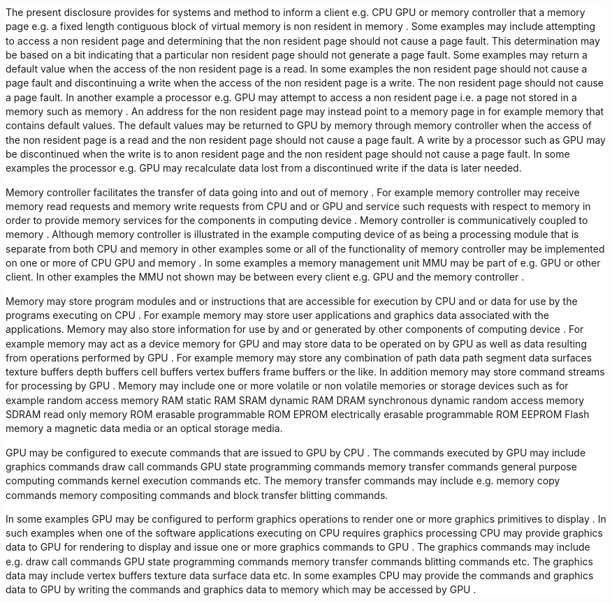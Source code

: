 The present disclosure provides for systems and method to inform a client e.g. CPU GPU or memory controller that a memory page e.g. a fixed length contiguous block of virtual memory is non resident in memory . Some examples may include attempting to access a non resident page and determining that the non resident page should not cause a page fault. This determination may be based on a bit indicating that a particular non resident page should not generate a page fault. Some examples may return a default value when the access of the non resident page is a read. In some examples the non resident page should not cause a page fault and discontinuing a write when the access of the non resident page is a write. The non resident page should not cause a page fault. In another example a processor e.g. GPU may attempt to access a non resident page i.e. a page not stored in a memory such as memory . An address for the non resident page may instead point to a memory page in for example memory that contains default values. The default values may be returned to GPU by memory through memory controller when the access of the non resident page is a read and the non resident page should not cause a page fault. A write by a processor such as GPU may be discontinued when the write is to anon resident page and the non resident page should not cause a page fault. In some examples the processor e.g. GPU may recalculate data lost from a discontinued write if the data is later needed.

Memory controller facilitates the transfer of data going into and out of memory . For example memory controller may receive memory read requests and memory write requests from CPU and or GPU and service such requests with respect to memory in order to provide memory services for the components in computing device . Memory controller is communicatively coupled to memory . Although memory controller is illustrated in the example computing device of as being a processing module that is separate from both CPU and memory in other examples some or all of the functionality of memory controller may be implemented on one or more of CPU GPU and memory . In some examples a memory management unit MMU may be part of e.g. GPU or other client. In other examples the MMU not shown may be between every client e.g. GPU and the memory controller .

Memory may store program modules and or instructions that are accessible for execution by CPU and or data for use by the programs executing on CPU . For example memory may store user applications and graphics data associated with the applications. Memory may also store information for use by and or generated by other components of computing device . For example memory may act as a device memory for GPU and may store data to be operated on by GPU as well as data resulting from operations performed by GPU . For example memory may store any combination of path data path segment data surfaces texture buffers depth buffers cell buffers vertex buffers frame buffers or the like. In addition memory may store command streams for processing by GPU . Memory may include one or more volatile or non volatile memories or storage devices such as for example random access memory RAM static RAM SRAM dynamic RAM DRAM synchronous dynamic random access memory SDRAM read only memory ROM erasable programmable ROM EPROM electrically erasable programmable ROM EEPROM Flash memory a magnetic data media or an optical storage media.

GPU may be configured to execute commands that are issued to GPU by CPU . The commands executed by GPU may include graphics commands draw call commands GPU state programming commands memory transfer commands general purpose computing commands kernel execution commands etc. The memory transfer commands may include e.g. memory copy commands memory compositing commands and block transfer blitting commands.

In some examples GPU may be configured to perform graphics operations to render one or more graphics primitives to display . In such examples when one of the software applications executing on CPU requires graphics processing CPU may provide graphics data to GPU for rendering to display and issue one or more graphics commands to GPU . The graphics commands may include e.g. draw call commands GPU state programming commands memory transfer commands blitting commands etc. The graphics data may include vertex buffers texture data surface data etc. In some examples CPU may provide the commands and graphics data to GPU by writing the commands and graphics data to memory which may be accessed by GPU .
